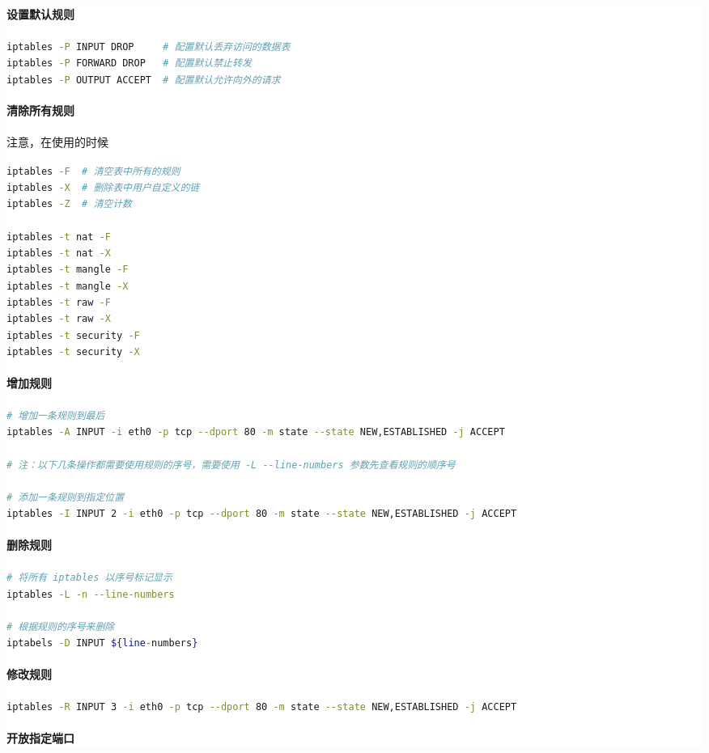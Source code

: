 #### 设置默认规则

```bash
iptables -P INPUT DROP     # 配置默认丢弃访问的数据表
iptables -P FORWARD DROP   # 配置默认禁止转发
iptables -P OUTPUT ACCEPT  # 配置默认允许向外的请求
```

#### 清除所有规则

注意，在使用的时候

```bash
iptables -F  # 清空表中所有的规则
iptables -X  # 删除表中用户自定义的链
iptables -Z  # 清空计数

iptables -t nat -F
iptables -t nat -X
iptables -t mangle -F
iptables -t mangle -X
iptables -t raw -F
iptables -t raw -X
iptables -t security -F
iptables -t security -X
```

#### 增加规则

```bash
# 增加一条规则到最后
iptables -A INPUT -i eth0 -p tcp --dport 80 -m state --state NEW,ESTABLISHED -j ACCEPT

# 注：以下几条操作都需要使用规则的序号，需要使用 -L --line-numbers 参数先查看规则的顺序号

# 添加一条规则到指定位置
iptables -I INPUT 2 -i eth0 -p tcp --dport 80 -m state --state NEW,ESTABLISHED -j ACCEPT
```

#### 删除规则

```bash
# 将所有 iptables 以序号标记显示
iptables -L -n --line-numbers

# 根据规则的序号来删除
iptabels -D INPUT ${line-numbers}
```

#### 修改规则

```bash
iptables -R INPUT 3 -i eth0 -p tcp --dport 80 -m state --state NEW,ESTABLISHED -j ACCEPT
```

#### 开放指定端口
